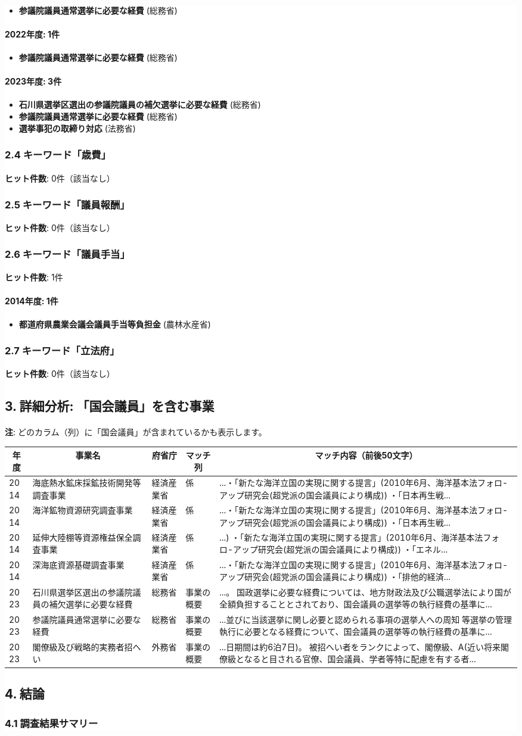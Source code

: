 - **参議院議員通常選挙に必要な経費** (総務省)

#### 2022年度: 1件

- **参議院議員通常選挙に必要な経費** (総務省)

#### 2023年度: 3件

- **石川県選挙区選出の参議院議員の補欠選挙に必要な経費** (総務省)
- **参議院議員通常選挙に必要な経費** (総務省)
- **選挙事犯の取締り対応** (法務省)

### 2.4 キーワード「歳費」

**ヒット件数**: 0件（該当なし）

### 2.5 キーワード「議員報酬」

**ヒット件数**: 0件（該当なし）

### 2.6 キーワード「議員手当」

**ヒット件数**: 1件

#### 2014年度: 1件

- **都道府県農業会議会議員手当等負担金** (農林水産省)

### 2.7 キーワード「立法府」

**ヒット件数**: 0件（該当なし）

## 3. 詳細分析: 「国会議員」を含む事業

**注**: どのカラム（列）に「国会議員」が含まれているかも表示します。

| 年度 | 事業名 | 府省庁 | マッチ列 | マッチ内容（前後50文字） |
|------|--------|--------|---------|---------------------|
| 2014 | 海底熱水鉱床採鉱技術開発等調査事業 | 経済産業省 | 係 | ...・「新たな海洋立国の実現に関する提言」(2010年6月、海洋基本法フォロ-アップ研究会(超党派の国会議員により構成)) ・「日本再生戦... |
| 2014 | 海洋鉱物資源研究調査事業 | 経済産業省 | 係 | ...・「新たな海洋立国の実現に関する提言」(2010年6月、海洋基本法フォロ-アップ研究会(超党派の国会議員により構成)) ・「日本再生戦... |
| 2014 | 延伸大陸棚等資源権益保全調査事業 | 経済産業省 | 係 | ...) ・「新たな海洋立国の実現に関する提言」(2010年6月、海洋基本法フォロ-アップ研究会(超党派の国会議員により構成)) ・「エネル... |
| 2014 | 深海底資源基礎調査事業 | 経済産業省 | 係 | ...・「新たな海洋立国の実現に関する提言」(2010年6月、海洋基本法フォロ-アップ研究会(超党派の国会議員により構成)) ・「排他的経済... |
| 2023 | 石川県選挙区選出の参議院議員の補欠選挙に必要な経費 | 総務省 | 事業の概要 | ...。 国政選挙に必要な経費については、地方財政法及び公職選挙法により国が全額負担することとされており、国会議員の選挙等の執行経費の基準に... |
| 2023 | 参議院議員通常選挙に必要な経費 | 総務省 | 事業の概要 | ...並びに当該選挙に関し必要と認められる事項の選挙人への周知 等選挙の管理執行に必要となる経費について、国会議員の選挙等の執行経費の基準に... |
| 2023 | 閣僚級及び戦略的実務者招へい | 外務省 | 事業の概要 | ...日期間は約6泊7日)。 被招へい者をランクによって、閣僚級、A(近い将来閣僚級となると目される官僚、国会議員、学者等特に配慮を有する者... |

## 4. 結論

### 4.1 調査結果サマリー
